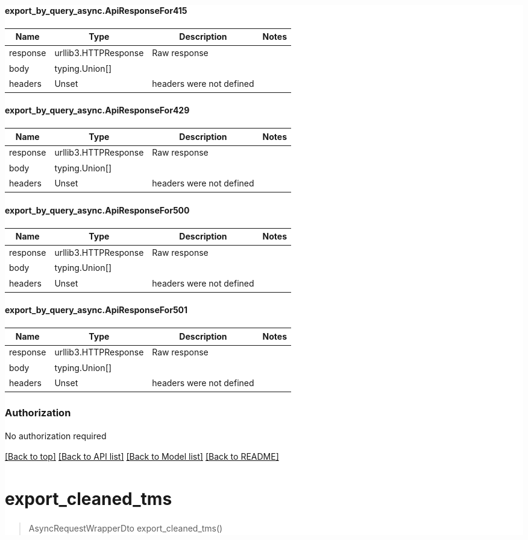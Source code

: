 #### export_by_query_async.ApiResponseFor415

| Name     | Type                 | Description              | Notes |
| -------- | -------------------- | ------------------------ | ----- |
| response | urllib3.HTTPResponse | Raw response             |
| body     | typing.Union[]       |                          |
| headers  | Unset                | headers were not defined |

#### export_by_query_async.ApiResponseFor429

| Name     | Type                 | Description              | Notes |
| -------- | -------------------- | ------------------------ | ----- |
| response | urllib3.HTTPResponse | Raw response             |
| body     | typing.Union[]       |                          |
| headers  | Unset                | headers were not defined |

#### export_by_query_async.ApiResponseFor500

| Name     | Type                 | Description              | Notes |
| -------- | -------------------- | ------------------------ | ----- |
| response | urllib3.HTTPResponse | Raw response             |
| body     | typing.Union[]       |                          |
| headers  | Unset                | headers were not defined |

#### export_by_query_async.ApiResponseFor501

| Name     | Type                 | Description              | Notes |
| -------- | -------------------- | ------------------------ | ----- |
| response | urllib3.HTTPResponse | Raw response             |
| body     | typing.Union[]       |                          |
| headers  | Unset                | headers were not defined |

### Authorization

No authorization required

[[Back to top]](#\_\_pageTop) [[Back to API list]](../../../README.md#documentation-for-api-endpoints) [[Back to Model list]](../../../README.md#documentation-for-models) [[Back to README]](../../../README.md)

# **export_cleaned_tms**

<a id="export_cleaned_tms"></a>

> AsyncRequestWrapperDto export_cleaned_tms()
